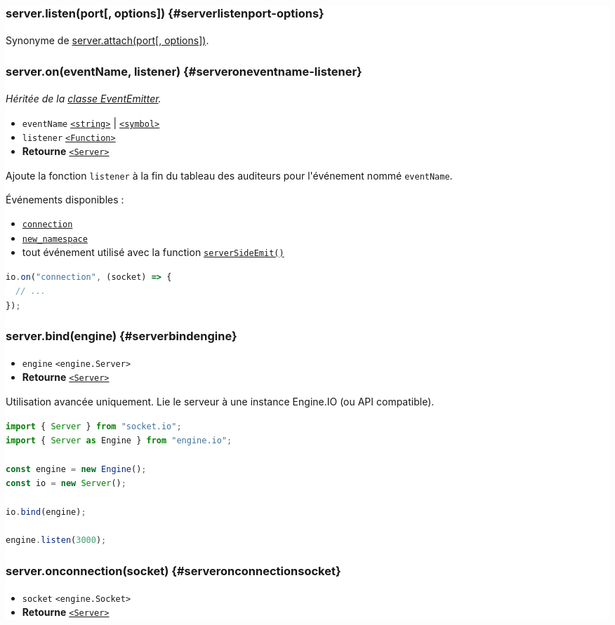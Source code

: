 ### server.listen(port[, options]) {#serverlistenport-options}

Synonyme de [server.attach(port[, options])](#serverattachport-options).

### server.on(eventName, listener) {#serveroneventname-listener}

*Héritée de la [classe EventEmitter](https://nodejs.org/api/events.html#class-eventemitter).*

- `eventName` [`<string>`](https://developer.mozilla.org/ja/docs/Web/JavaScript/Data_structures#le_type_cha%C3%AEne_de_caract%C3%A8res_string) | [`<symbol>`](https://developer.mozilla.org/ja/docs/Web/JavaScript/Data_structures#symbol_type)
- `listener` [`<Function>`](https://developer.mozilla.org/ja/docs/Web/JavaScript/Reference/Global_Objects/Function)
- **Retourne** [`<Server>`](#server)

Ajoute la fonction `listener` à la fin du tableau des auditeurs pour l'événement nommé `eventName`.

Événements disponibles :

- [`connection`](#event-connection)
- [`new_namespace`](#event-new_namespace)
- tout événement utilisé avec la function [`serverSideEmit()`](#namespaceserversideemiteventname-args)

```js
io.on("connection", (socket) => {
  // ...
});
```

### server.bind(engine) {#serverbindengine}

- `engine` `<engine.Server>`
- **Retourne** [`<Server>`](#server)

Utilisation avancée uniquement. Lie le serveur à une instance Engine.IO (ou API compatible).

```js
import { Server } from "socket.io";
import { Server as Engine } from "engine.io";

const engine = new Engine();
const io = new Server();

io.bind(engine);

engine.listen(3000);
```

### server.onconnection(socket) {#serveronconnectionsocket}

- `socket` `<engine.Socket>`
- **Retourne** [`<Server>`](#server)
